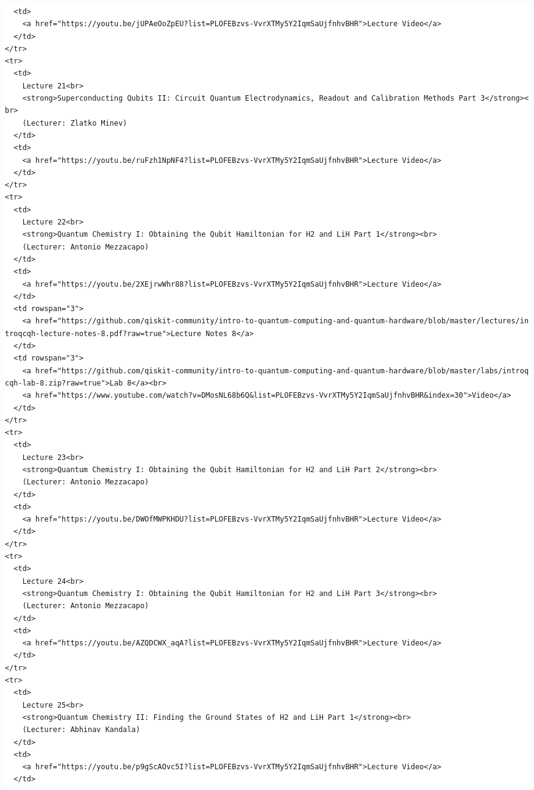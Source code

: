       <td>
        <a href="https://youtu.be/jUPAeOoZpEU?list=PLOFEBzvs-VvrXTMy5Y2IqmSaUjfnhvBHR">Lecture Video</a>
      </td>
    </tr>
    <tr>
      <td>
        Lecture 21<br>
        <strong>Superconducting Qubits II: Circuit Quantum Electrodynamics, Readout and Calibration Methods Part 3</strong><br>
        (Lecturer: Zlatko Minev)
      </td>
      <td>
        <a href="https://youtu.be/ruFzh1NpNF4?list=PLOFEBzvs-VvrXTMy5Y2IqmSaUjfnhvBHR">Lecture Video</a>
      </td>
    </tr>
    <tr>
      <td>
        Lecture 22<br>
        <strong>Quantum Chemistry I: Obtaining the Qubit Hamiltonian for H2 and LiH Part 1</strong><br>
        (Lecturer: Antonio Mezzacapo)
      </td>
      <td>
        <a href="https://youtu.be/2XEjrwWhr88?list=PLOFEBzvs-VvrXTMy5Y2IqmSaUjfnhvBHR">Lecture Video</a>
      </td>
      <td rowspan="3">
        <a href="https://github.com/qiskit-community/intro-to-quantum-computing-and-quantum-hardware/blob/master/lectures/introqcqh-lecture-notes-8.pdf?raw=true">Lecture Notes 8</a>
      </td>
      <td rowspan="3">
        <a href="https://github.com/qiskit-community/intro-to-quantum-computing-and-quantum-hardware/blob/master/labs/introqcqh-lab-8.zip?raw=true">Lab 8</a><br>
        <a href="https://www.youtube.com/watch?v=DMosNL68b6Q&list=PLOFEBzvs-VvrXTMy5Y2IqmSaUjfnhvBHR&index=30">Video</a>
      </td>
    </tr>
    <tr>
      <td>
        Lecture 23<br>
        <strong>Quantum Chemistry I: Obtaining the Qubit Hamiltonian for H2 and LiH Part 2</strong><br>
        (Lecturer: Antonio Mezzacapo)
      </td>
      <td>
        <a href="https://youtu.be/DWOfMWPKHDU?list=PLOFEBzvs-VvrXTMy5Y2IqmSaUjfnhvBHR">Lecture Video</a>
      </td>
    </tr>
    <tr>
      <td>
        Lecture 24<br>
        <strong>Quantum Chemistry I: Obtaining the Qubit Hamiltonian for H2 and LiH Part 3</strong><br>
        (Lecturer: Antonio Mezzacapo)
      </td>
      <td>
        <a href="https://youtu.be/AZQDCWX_aqA?list=PLOFEBzvs-VvrXTMy5Y2IqmSaUjfnhvBHR">Lecture Video</a>
      </td>
    </tr>
    <tr>
      <td>
        Lecture 25<br>
        <strong>Quantum Chemistry II: Finding the Ground States of H2 and LiH Part 1</strong><br>
        (Lecturer: Abhinav Kandala)
      </td>
      <td>
        <a href="https://youtu.be/p9gScAOvc5I?list=PLOFEBzvs-VvrXTMy5Y2IqmSaUjfnhvBHR">Lecture Video</a>
      </td>